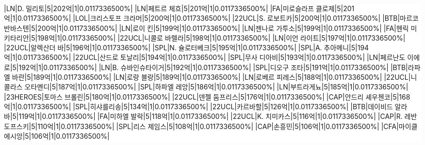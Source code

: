 |LN|D. 밀리토|5|202억|1|0.0117336500%|
|LN|페트르 체흐|5|201억|1|0.0117336500%|
|FA|미로슬라프 클로제|5|201억|1|0.0117336500%|
|LOL|크리스토프 크라머|5|200억|1|0.0117336500%|
|22UCL|S. 로보트카|5|200억|1|0.0117336500%|
|BTB|마르코 반바스텐|5|200억|1|0.0117336500%|
|LN|로이 킨|5|199억|1|0.0117336500%|
|LN|젠나로 가투소|5|199억|1|0.0117336500%|
|FA|헨릭 미키타리안|5|198억|1|0.0117336500%|
|22UCL|니콜로 바렐라|5|198억|1|0.0117336500%|
|LN|이언 라이트|5|197억|1|0.0117336500%|
|22UCL|알렉산더 바|5|196억|1|0.0117336500%|
|SPL|N. 슐로터베크|5|195억|1|0.0117336500%|
|SPL|A. 추아메니|5|194억|1|0.0117336500%|
|22UCL|산드로 토날리|5|194억|1|0.0117336500%|
|SPL|무사 디아비|5|193억|1|0.0117336500%|
|LN|페르난도 이에로|5|192억|1|0.0117336500%|
|LN|B. 슈바인슈타이거|5|192억|1|0.0117336500%|
|SPL|디오구 조타|5|191억|1|0.0117336500%|
|BTB|라파엘 바란|5|189억|1|0.0117336500%|
|LN|로랑 블랑|5|189억|1|0.0117336500%|
|LN|로베르 피레스|5|188억|1|0.0117336500%|
|22UCL|니콜라스 오타멘디|5|187억|1|0.0117336500%|
|SPL|하파엘 레앙|5|186억|1|0.0117336500%|
|LN|부트라게뇨|5|185억|1|0.0117336500%|
|23HEROES|토마스 브롤린|5|180억|1|0.0117336500%|
|22UCL|덴젤 둠프리스|5|176억|1|0.0117336500%|
|CAP|안드리 셰우첸코|5|168억|1|0.0117336500%|
|SPL|히샤를리송|5|134억|1|0.0117336500%|
|22UCL|카르바할|5|126억|1|0.0117336500%|
|BTB|데이비드 알라바|5|119억|1|0.0117336500%|
|FA|미하엘 발락|5|118억|1|0.0117336500%|
|22UCL|K. 치미카스|5|116억|1|0.0117336500%|
|CAP|R. 레반도프스키|5|110억|1|0.0117336500%|
|SPL|리스 제임스|5|108억|1|0.0117336500%|
|CAP|손흥민|5|106억|1|0.0117336500%|
|CFA|마이클 에시앙|5|106억|1|0.0117336500%|